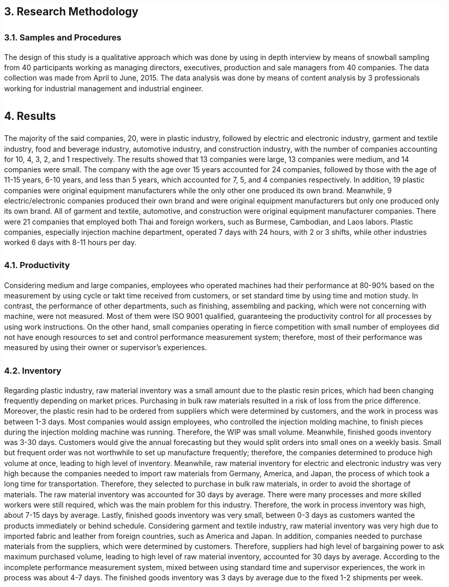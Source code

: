 ## 3. Research Methodology 
### 3.1. Samples and Procedures 
The design of this study is a qualitative approach which was done by using in depth interview by means of snowball sampling from 40 participants working as managing directors, executives, production and sale managers from 40 companies. The data collection was made from April to June, 2015. The data analysis was done by means of content analysis by 3 professionals working for industrial management and industrial engineer. 
 
## 4. Results 
The majority of the said companies, 20, were in plastic industry, followed by electric and electronic industry, garment and textile industry, food and beverage industry, automotive industry, and construction industry, with the number of companies accounting for 10, 4, 3, 2, and 1 respectively.  The results showed that 13 companies were large, 13 companies were medium, and 14 companies were small. The company with the age over 15 years accounted for 24 companies, followed by those with the age of 11-15 years, 6-10 years, and less than 5 years, which accounted for 7, 5, and 4 companies respectively. In addition, 19 plastic companies were original equipment manufacturers while the only other one produced its own brand. Meanwhile, 9 electric/electronic companies produced their own brand and were original equipment manufacturers but only one produced only its own brand. All of garment and textile, automotive, and construction were original equipment manufacturer companies. There were 21 companies that employed both Thai and foreign workers, such as Burmese, Cambodian, and Laos labors. Plastic companies, especially injection machine department, operated 7 days with 24 hours, with 2 or 3 shifts, while other industries worked 6 days with 8-11 hours per day.  
 
### 4.1. Productivity 
Considering medium and large companies, employees who operated machines had their performance at 80-90% based on the measurement by using cycle or takt time received from customers, or set standard time by using time and motion study. In contrast, the performance of other departments, such as finishing, assembling and packing, which were not concerning with machine, were not measured. Most of them were ISO 9001 qualified, guaranteeing the productivity control for all processes by using work instructions. On the other hand, small companies operating in fierce competition with small number of employees did not have enough resources to set and control performance measurement system; therefore, most of their performance was measured by using their owner or supervisor’s experiences. 
 
### 4.2. Inventory 
Regarding plastic industry, raw material inventory was a small amount due to the plastic resin prices, which had been changing frequently depending on market prices. Purchasing in bulk raw materials resulted in a risk of loss from the price difference. Moreover, the plastic resin had to be ordered from suppliers which were determined by customers, and the work in process was between 1-3 days. Most companies would assign employees, who controlled the injection molding machine, to finish pieces during the injection molding machine was running. Therefore, the WIP was small volume. Meanwhile, finished goods inventory was 3-30 days. Customers would give the annual forecasting but they would split orders into small ones on a weekly basis. Small but frequent order was not worthwhile to set up manufacture frequently; therefore, the companies determined to produce high volume at once, leading to high level of inventory. 
Meanwhile, raw material inventory for electric and electronic industry was very high because the companies needed to import raw materials from Germany, America, and Japan, the process of which took a long time for transportation.  Therefore, they selected to purchase in bulk raw materials, in order to avoid the shortage of materials. The raw material inventory was accounted for 30 days by average. There were many processes and more skilled workers were still required, which was the main problem for this industry. Therefore, the work in process inventory was high, about 7-15 days by average. Lastly, finished goods inventory was very small, between 0-3 days as customers wanted the products immediately or behind schedule. 
Considering garment and textile industry, raw material inventory was very high due to imported fabric and leather from foreign countries, such as America and Japan. In addition, companies needed to purchase materials from the suppliers, which were determined by customers. Therefore, suppliers had high level of bargaining power to ask maximum purchased volume, leading to high level of raw material inventory, accounted for 30 days by average. According to the incomplete performance measurement system, mixed between using standard time and supervisor experiences, the work in process was about 4-7 days. 
The finished goods inventory was 3 days by average due to the fixed 1-2 shipments per week. 
